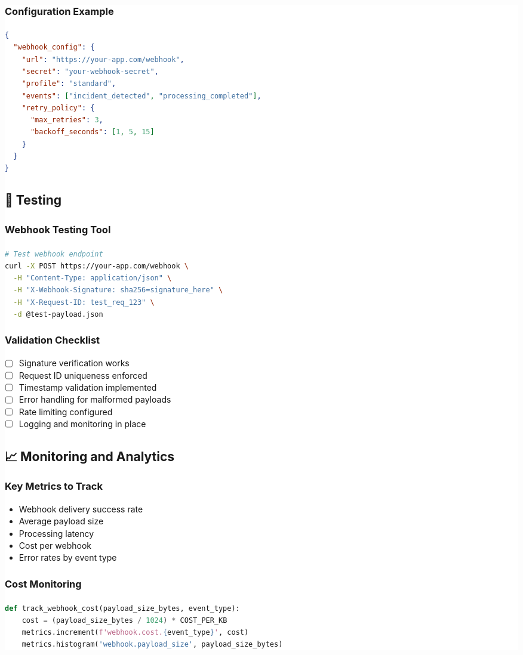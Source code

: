 ### Configuration Example
```json
{
  "webhook_config": {
    "url": "https://your-app.com/webhook",
    "secret": "your-webhook-secret",
    "profile": "standard",
    "events": ["incident_detected", "processing_completed"],
    "retry_policy": {
      "max_retries": 3,
      "backoff_seconds": [1, 5, 15]
    }
  }
}
```

## 🧪 Testing

### Webhook Testing Tool
```bash
# Test webhook endpoint
curl -X POST https://your-app.com/webhook \
  -H "Content-Type: application/json" \
  -H "X-Webhook-Signature: sha256=signature_here" \
  -H "X-Request-ID: test_req_123" \
  -d @test-payload.json
```

### Validation Checklist
- [ ] Signature verification works
- [ ] Request ID uniqueness enforced
- [ ] Timestamp validation implemented
- [ ] Error handling for malformed payloads
- [ ] Rate limiting configured
- [ ] Logging and monitoring in place

## 📈 Monitoring and Analytics

### Key Metrics to Track
- Webhook delivery success rate
- Average payload size
- Processing latency
- Cost per webhook
- Error rates by event type

### Cost Monitoring
```python
def track_webhook_cost(payload_size_bytes, event_type):
    cost = (payload_size_bytes / 1024) * COST_PER_KB
    metrics.increment(f'webhook.cost.{event_type}', cost)
    metrics.histogram('webhook.payload_size', payload_size_bytes)
```
